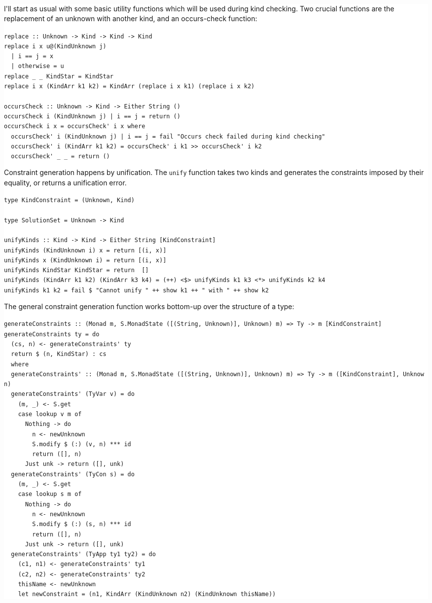 I'll start as usual with some basic utility functions which will be used during kind checking. Two crucial functions are the replacement of an unknown with another kind, and an occurs-check function:

~~~{.haskell}
replace :: Unknown -> Kind -> Kind -> Kind
replace i x u@(KindUnknown j) 
  | i == j = x
  | otherwise = u
replace _ _ KindStar = KindStar
replace i x (KindArr k1 k2) = KindArr (replace i x k1) (replace i x k2)

occursCheck :: Unknown -> Kind -> Either String ()
occursCheck i (KindUnknown j) | i == j = return ()
occursCheck i x = occursCheck' i x where
  occursCheck' i (KindUnknown j) | i == j = fail "Occurs check failed during kind checking"
  occursCheck' i (KindArr k1 k2) = occursCheck' i k1 >> occursCheck' i k2
  occursCheck' _ _ = return ()
~~~

Constraint generation happens by unification. The `unify` function takes two kinds and generates the constraints imposed by their equality, or returns a unification error.

~~~{.haskell}
type KindConstraint = (Unknown, Kind)

type SolutionSet = Unknown -> Kind

unifyKinds :: Kind -> Kind -> Either String [KindConstraint]
unifyKinds (KindUnknown i) x = return [(i, x)]
unifyKinds x (KindUnknown i) = return [(i, x)]
unifyKinds KindStar KindStar = return  []
unifyKinds (KindArr k1 k2) (KindArr k3 k4) = (++) <$> unifyKinds k1 k3 <*> unifyKinds k2 k4
unifyKinds k1 k2 = fail $ "Cannot unify " ++ show k1 ++ " with " ++ show k2
~~~

The general constraint generation function works bottom-up over the structure of a type:

~~~{.haskell}
generateConstraints :: (Monad m, S.MonadState ([(String, Unknown)], Unknown) m) => Ty -> m [KindConstraint]
generateConstraints ty = do
  (cs, n) <- generateConstraints' ty
  return $ (n, KindStar) : cs
  where
  generateConstraints' :: (Monad m, S.MonadState ([(String, Unknown)], Unknown) m) => Ty -> m ([KindConstraint], Unknown)
  generateConstraints' (TyVar v) = do
    (m, _) <- S.get
    case lookup v m of
      Nothing -> do
        n <- newUnknown
        S.modify $ (:) (v, n) *** id
        return ([], n)
      Just unk -> return ([], unk)
  generateConstraints' (TyCon s) = do
    (m, _) <- S.get
    case lookup s m of
      Nothing -> do
        n <- newUnknown
        S.modify $ (:) (s, n) *** id
        return ([], n)
      Just unk -> return ([], unk)
  generateConstraints' (TyApp ty1 ty2) = do
    (c1, n1) <- generateConstraints' ty1
    (c2, n2) <- generateConstraints' ty2
    thisName <- newUnknown
    let newConstraint = (n1, KindArr (KindUnknown n2) (KindUnknown thisName))
~~~